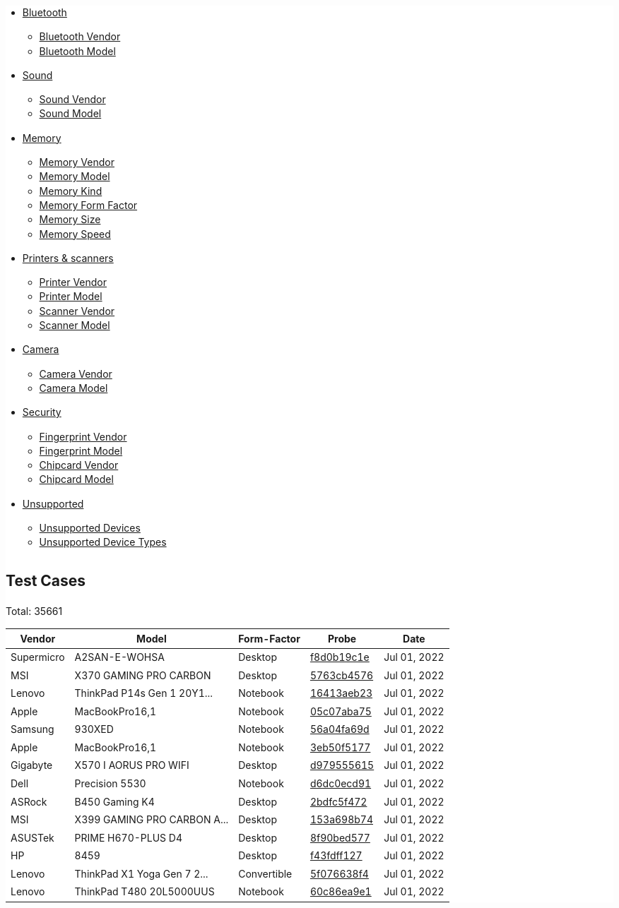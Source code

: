 * [ Bluetooth ](#bluetooth)
  - [ Bluetooth Vendor         ](#bluetooth-vendor)
  - [ Bluetooth Model          ](#bluetooth-model)

* [ Sound ](#sound)
  - [ Sound Vendor             ](#sound-vendor)
  - [ Sound Model              ](#sound-model)

* [ Memory ](#memory)
  - [ Memory Vendor            ](#memory-vendor)
  - [ Memory Model             ](#memory-model)
  - [ Memory Kind              ](#memory-kind)
  - [ Memory Form Factor       ](#memory-form-factor)
  - [ Memory Size              ](#memory-size)
  - [ Memory Speed             ](#memory-speed)

* [ Printers & scanners ](#printers--scanners)
  - [ Printer Vendor           ](#printer-vendor)
  - [ Printer Model            ](#printer-model)
  - [ Scanner Vendor           ](#scanner-vendor)
  - [ Scanner Model            ](#scanner-model)

* [ Camera ](#camera)
  - [ Camera Vendor            ](#camera-vendor)
  - [ Camera Model             ](#camera-model)

* [ Security ](#security)
  - [ Fingerprint Vendor       ](#fingerprint-vendor)
  - [ Fingerprint Model        ](#fingerprint-model)
  - [ Chipcard Vendor          ](#chipcard-vendor)
  - [ Chipcard Model           ](#chipcard-model)

* [ Unsupported ](#unsupported)
  - [ Unsupported Devices      ](#unsupported-devices)
  - [ Unsupported Device Types ](#unsupported-device-types)


Test Cases
----------

Total: 35661

| Vendor        | Model                       | Form-Factor | Probe                                                      | Date         |
|---------------|-----------------------------|-------------|------------------------------------------------------------|--------------|
| Supermicro    | A2SAN-E-WOHSA               | Desktop     | [f8d0b19c1e](https://linux-hardware.org/?probe=f8d0b19c1e) | Jul 01, 2022 |
| MSI           | X370 GAMING PRO CARBON      | Desktop     | [5763cb4576](https://linux-hardware.org/?probe=5763cb4576) | Jul 01, 2022 |
| Lenovo        | ThinkPad P14s Gen 1 20Y1... | Notebook    | [16413aeb23](https://linux-hardware.org/?probe=16413aeb23) | Jul 01, 2022 |
| Apple         | MacBookPro16,1              | Notebook    | [05c07aba75](https://linux-hardware.org/?probe=05c07aba75) | Jul 01, 2022 |
| Samsung       | 930XED                      | Notebook    | [56a04fa69d](https://linux-hardware.org/?probe=56a04fa69d) | Jul 01, 2022 |
| Apple         | MacBookPro16,1              | Notebook    | [3eb50f5177](https://linux-hardware.org/?probe=3eb50f5177) | Jul 01, 2022 |
| Gigabyte      | X570 I AORUS PRO WIFI       | Desktop     | [d979555615](https://linux-hardware.org/?probe=d979555615) | Jul 01, 2022 |
| Dell          | Precision 5530              | Notebook    | [d6dc0ecd91](https://linux-hardware.org/?probe=d6dc0ecd91) | Jul 01, 2022 |
| ASRock        | B450 Gaming K4              | Desktop     | [2bdfc5f472](https://linux-hardware.org/?probe=2bdfc5f472) | Jul 01, 2022 |
| MSI           | X399 GAMING PRO CARBON A... | Desktop     | [153a698b74](https://linux-hardware.org/?probe=153a698b74) | Jul 01, 2022 |
| ASUSTek       | PRIME H670-PLUS D4          | Desktop     | [8f90bed577](https://linux-hardware.org/?probe=8f90bed577) | Jul 01, 2022 |
| HP            | 8459                        | Desktop     | [f43fdff127](https://linux-hardware.org/?probe=f43fdff127) | Jul 01, 2022 |
| Lenovo        | ThinkPad X1 Yoga Gen 7 2... | Convertible | [5f076638f4](https://linux-hardware.org/?probe=5f076638f4) | Jul 01, 2022 |
| Lenovo        | ThinkPad T480 20L5000UUS    | Notebook    | [60c86ea9e1](https://linux-hardware.org/?probe=60c86ea9e1) | Jul 01, 2022 |